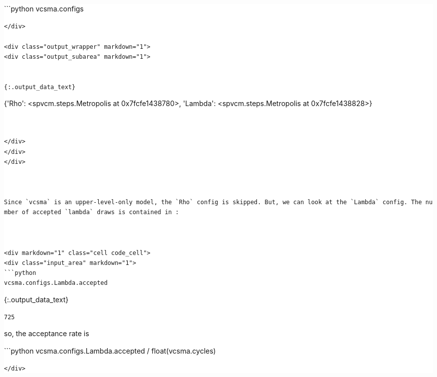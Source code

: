 

<div markdown="1" class="cell code_cell">
<div class="input_area" markdown="1">
```python
vcsma.configs

```
</div>

<div class="output_wrapper" markdown="1">
<div class="output_subarea" markdown="1">


{:.output_data_text}
```
{'Rho': <spvcm.steps.Metropolis at 0x7fcfe1438780>,
 'Lambda': <spvcm.steps.Metropolis at 0x7fcfe1438828>}
```


</div>
</div>
</div>



Since `vcsma` is an upper-level-only model, the `Rho` config is skipped. But, we can look at the `Lambda` config. The number of accepted `lambda` draws is contained in :



<div markdown="1" class="cell code_cell">
<div class="input_area" markdown="1">
```python
vcsma.configs.Lambda.accepted

```
</div>

<div class="output_wrapper" markdown="1">
<div class="output_subarea" markdown="1">


{:.output_data_text}
```
725
```


</div>
</div>
</div>



so, the acceptance rate is



<div markdown="1" class="cell code_cell">
<div class="input_area" markdown="1">
```python
vcsma.configs.Lambda.accepted / float(vcsma.cycles)

```
</div>
